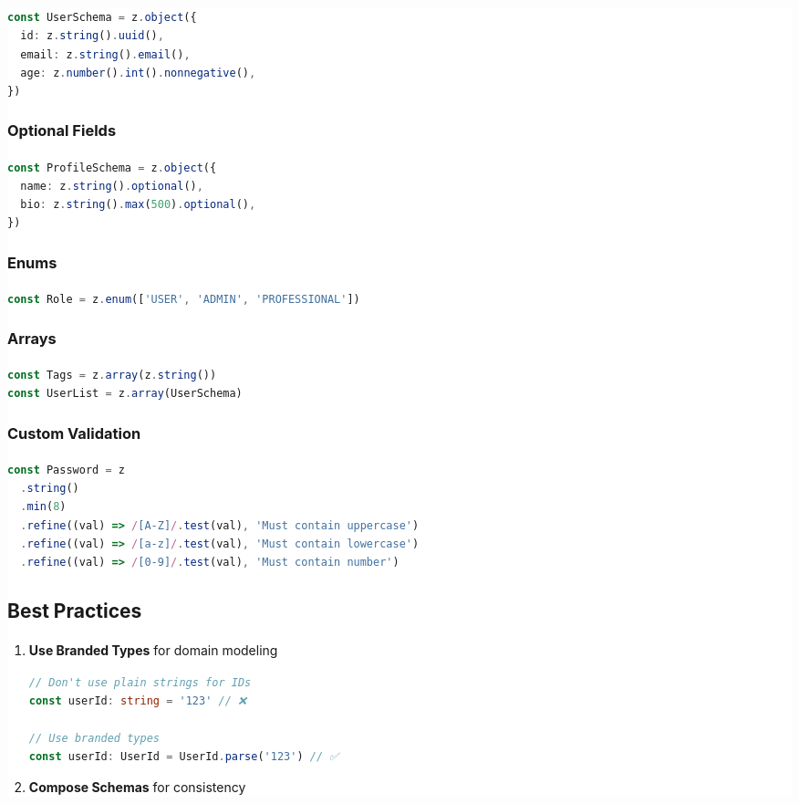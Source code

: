 ```typescript
const UserSchema = z.object({
  id: z.string().uuid(),
  email: z.string().email(),
  age: z.number().int().nonnegative(),
})
```

### Optional Fields

```typescript
const ProfileSchema = z.object({
  name: z.string().optional(),
  bio: z.string().max(500).optional(),
})
```

### Enums

```typescript
const Role = z.enum(['USER', 'ADMIN', 'PROFESSIONAL'])
```

### Arrays

```typescript
const Tags = z.array(z.string())
const UserList = z.array(UserSchema)
```

### Custom Validation

```typescript
const Password = z
  .string()
  .min(8)
  .refine((val) => /[A-Z]/.test(val), 'Must contain uppercase')
  .refine((val) => /[a-z]/.test(val), 'Must contain lowercase')
  .refine((val) => /[0-9]/.test(val), 'Must contain number')
```

## Best Practices

1. **Use Branded Types** for domain modeling

   ```typescript
   // Don't use plain strings for IDs
   const userId: string = '123' // ❌

   // Use branded types
   const userId: UserId = UserId.parse('123') // ✅
   ```

2. **Compose Schemas** for consistency
